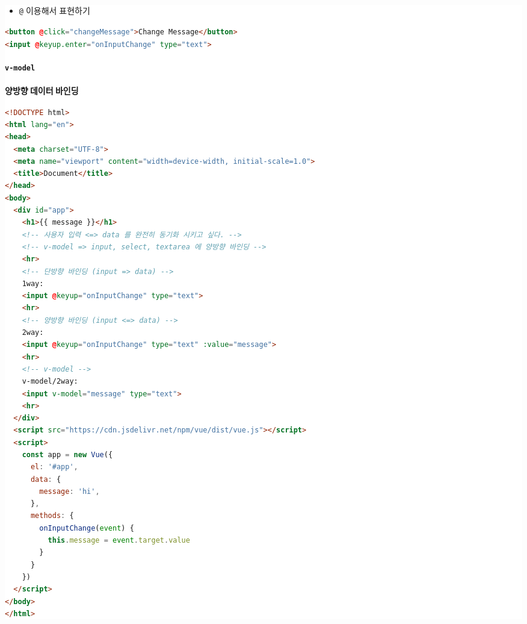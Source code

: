 - `@` 이용해서 표현하기

```html
<button @click="changeMessage">Change Message</button>
<input @keyup.enter="onInputChange" type="text">
```

####  `v-model`

**양방향 데이터 바인딩**

```html
<!DOCTYPE html>
<html lang="en">
<head>
  <meta charset="UTF-8">
  <meta name="viewport" content="width=device-width, initial-scale=1.0">
  <title>Document</title>
</head>
<body>
  <div id="app">
    <h1>{{ message }}</h1>
    <!-- 사용자 입력 <=> data 를 완전히 동기화 시키고 싶다. -->
    <!-- v-model => input, select, textarea 에 양방향 바인딩 -->
    <hr>
    <!-- 단방향 바인딩 (input => data) -->
    1way: 
    <input @keyup="onInputChange" type="text">
    <hr>
    <!-- 양방향 바인딩 (input <=> data) -->
    2way:
    <input @keyup="onInputChange" type="text" :value="message">
    <hr>
    <!-- v-model -->
    v-model/2way: 
    <input v-model="message" type="text">
    <hr>
  </div>
  <script src="https://cdn.jsdelivr.net/npm/vue/dist/vue.js"></script>
  <script>
    const app = new Vue({
      el: '#app',
      data: {
        message: 'hi',
      },     
      methods: {
        onInputChange(event) {
          this.message = event.target.value
        }
      }
    })
  </script>
</body>
</html>

```
